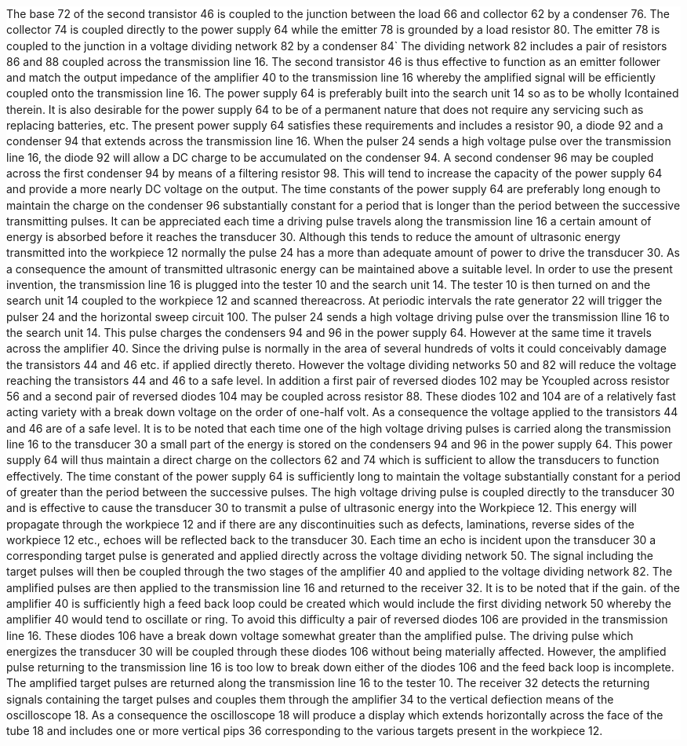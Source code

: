  The base 72 of the second transistor 46 is coupled to the junction between the load 66 and collector 62 by a condenser 76. The collector 74 is coupled directly to the power supply 64 while the emitter 78 is grounded by a load resistor 80. The emitter 78 is coupled to the junction in a voltage dividing network 82 by a condenser 84` The dividing network 82 includes a pair of resistors 86 and 88 coupled across the transmission line 16. The second transistor 46 is thus effective to function as an emitter follower and match the output impedance of the amplifier 40 to the transmission line 16 whereby the amplified signal will be efficiently coupled onto the transmission line 16. 
 The power supply 64 is preferably built into the search unit 14 so as to be wholly Icontained therein. It is also desirable for the power supply 64 to be of a permanent nature that does not require any servicing such as replacing batteries, etc. The present power supply 64 satisfies these requirements and includes a resistor 90, a diode 92 and a condenser 94 that extends across the transmission line 16. When the pulser 24 sends a high voltage pulse over the transmission line 16, the diode 92 will allow a DC charge to be accumulated on the condenser 94. A second condenser 96 may be coupled across the first condenser 94 by means of a filtering resistor 98. This will tend to increase the capacity of the power supply 64 and provide a more nearly DC voltage on the output. The time constants of the power supply 64 are preferably long enough to maintain the charge on the condenser 96 substantially constant for a period that is longer than the period between the successive transmitting pulses. 
 It can be appreciated each time a driving pulse travels along the transmission line 16 a certain amount of energy is absorbed before it reaches the transducer 30. Although this tends to reduce the amount of ultrasonic energy transmitted into the workpiece 12 normally the pulse 24 has a more than adequate amount of power to drive the transducer 30. As a consequence the amount of transmitted ultrasonic energy can be maintained above a suitable level. 
 In order to use the present invention, the transmission line 16 is plugged into the tester 10 and the search unit 14. The tester 10 is then turned on and the search unit 14 coupled to the workpiece 12 and scanned thereacross. At periodic intervals the rate generator 22 will trigger the pulser 24 and the horizontal sweep circuit 100. The pulser 24 sends a high voltage driving pulse over the transmission lline 16 to the search unit 14. This pulse charges the condensers 94 and 96 in the power supply 64. However at the same time it travels across the amplifier 40. Since the driving pulse is normally in the area of several hundreds of volts it could conceivably damage the transistors 44 and 46 etc. if applied directly thereto. However the voltage dividing networks 50 and 82 will reduce the voltage reaching the transistors 44 and 46 to a safe level. In addition a first pair of reversed diodes 102 may be Ycoupled across resistor 56 and a second pair of reversed diodes 104 may be coupled across resistor 88. These diodes 102 and 104 are of a relatively fast acting variety with a break down voltage on the order of one-half volt. As a consequence the voltage applied to the transistors 44 and 46 are of a safe level. 
 It is to be noted that each time one of the high voltage driving pulses is carried along the transmission line 16 to the transducer 30 a small part of the energy is stored on the condensers 94 and 96 in the power supply 64. This power supply 64 will thus maintain a direct charge on the collectors 62 and 74 which is sufficient to allow the transducers to function effectively. The time constant of the power supply 64 is sufficiently long to maintain the voltage substantially constant for a period of greater than the period between the successive pulses. 
 The high voltage driving pulse is coupled directly to the transducer 30 and is effective to cause the transducer 30 to transmit a pulse of ultrasonic energy into the Workpiece 12. This energy will propagate through the workpiece 12 and if there are any discontinuities such as defects, laminations, reverse sides of the workpiece 12 etc., 
echoes will be reflected back to the transducer 30. Each time an echo is incident upon the transducer 30 a corresponding target pulse is generated and applied directly across the voltage dividing network 50. The signal including the target pulses will then be coupled through the two stages of the amplifier 40 and applied to the voltage dividing network 82. The amplified pulses are then applied to the transmission line 16 and returned to the receiver 32. 
 It is to be noted that if the gain. of the amplifier 40 is sufficiently high a feed back loop could be created which would include the first dividing network 50 whereby the amplifier 40 would tend to oscillate or ring. To avoid this difficulty a pair of reversed diodes 106 are provided in the transmission line 16. These diodes 106 have a break down voltage somewhat greater than the amplified pulse. The driving pulse which energizes the transducer 30 will be coupled through these diodes 106 without being materially affected. However, the amplified pulse returning to the transmission line 16 is too low to break down either of the diodes 106 and the feed back loop is incomplete. 
 The amplified target pulses are returned along the transmission line 16 to the tester 10. The receiver 32 detects the returning signals containing the target pulses and couples them through the amplifier 34 to the vertical defiection means of the oscilloscope 18. As a consequence the oscilloscope 18 will produce a display which extends horizontally across the face of the tube 18 and includes one or more vertical pips 36 corresponding to the various targets present in the workpiece 12. 